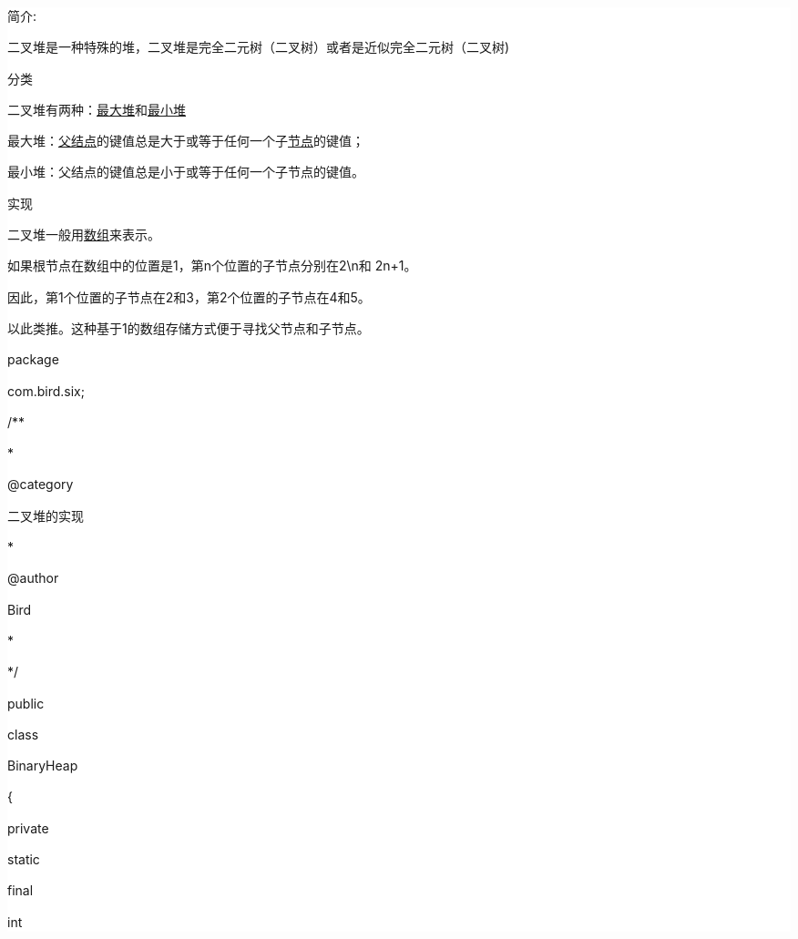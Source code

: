 简介:

二叉堆是一种特殊的堆，二叉堆是完全二元树（二叉树）或者是近似完全二元树（二叉树\)

分类

二叉堆有两种：[最大堆](https://baike.baidu.com/item/%E6%9C%80%E5%A4%A7%E5%A0%86/4633143)和[最小堆](https://baike.baidu.com/item/%E6%9C%80%E5%B0%8F%E5%A0%86/9139372)

最大堆：[父结点](https://baike.baidu.com/item/%E7%88%B6%E7%BB%93%E7%82%B9/9796346)的键值总是大于或等于任何一个子[节点](https://baike.baidu.com/item/%E8%8A%82%E7%82%B9/865052)的键值；

最小堆：父结点的键值总是小于或等于任何一个子节点的键值。

实现

二叉堆一般用[数组](https://baike.baidu.com/item/%E6%95%B0%E7%BB%84/3794097)来表示。

如果根节点在数组中的位置是1，第n个位置的子节点分别在2\n和 2n+1。

因此，第1个位置的子节点在2和3，第2个位置的子节点在4和5。

以此类推。这种基于1的数组存储方式便于寻找父节点和子节点。



package

 com.bird.six;



/\*\*

\* 

@category

 二叉堆的实现

\* 

@author

 Bird

\*

\*/

public

class

BinaryHeap

 {



private

static

final

int
